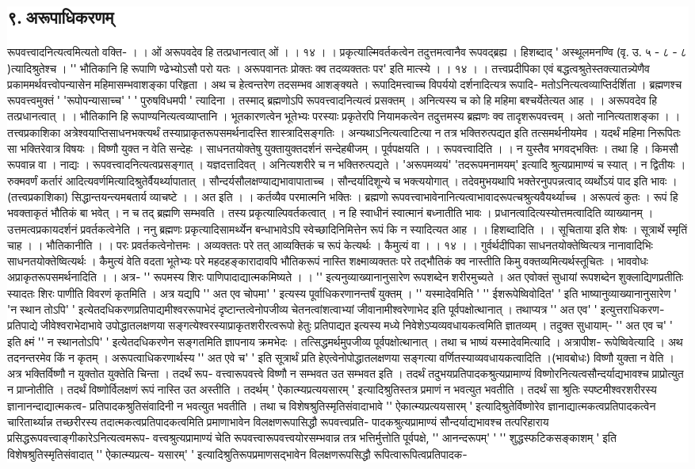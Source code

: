 ## ९. अरूपाधिकरणम्

रूपवत्त्वादनित्यत्वमित्यतो वक्ति-
। । ओं अरूपवदेव हि तत्प्रधानत्वात् ओं । । १४ । ।
प्रकृत्याल्मिवर्तकत्वेन तदुत्तमत्वानैव रूपवद्ब्रह्य । हिशब्दाद् ' अस्थूलमनण्वि
(वृ. उ. ५ - ८ - ८ )त्यादिश्रुतेश्च ।
'' भौतिकानि हि रूपाणि ण्ढेभ्योऽसौ परो यतः ।
अरूपवानतः प्रोक्तः क्व तदव्यक्ततः पर' इति मात्स्ये । । १४ । ।
तत्त्वप्रदीपिका
एवं बद्धत्वश्रुतेस्तक्त्यातन्न्येणैव प्रकाममर्थवत्त्वोपन्यासेन महिमासम्भवाशङ्का परिहृता । अथ
च हेत्वन्तरेण तदसम्भव आशङ्क्यते । रूपादिमत्त्वाच्च विपर्ययो दर्शनादित्यत्र रूपादि-
मतोऽनित्यत्वव्याप्तिर्दर्शिता । ब्रह्मणश्च रूपवत्त्वमुक्तं ' 'रूपोपन्यासाच्च' ' ' पुरुषविधमपी '
त्यादिना । तस्माद् ब्रह्मणोऽपि रूपवत्त्वादनित्यत्वं प्रसक्तम् । अनित्यस्य च को हि महिमा
बश्चर्येतेत्यत आह । । अरूपवदेव हि तत्प्रधानत्वात् । । भौतिकानि हि रूपाण्यनित्यत्वव्याप्तानि ।
भूतकारणत्वेन भूतेभ्यः परस्याः प्रकृतेरपि नियामकत्वेन तदुत्तमस्य ब्रह्मणः क्व तादृशरूपवत्त्वम् ।
अतो नानित्यताशङ्का । ।
तत्त्वप्रकाशिका
अत्रेश्वयाप्तिसाधनभक्त्यर्थं तस्याप्राकृतरूपसमर्थनादस्ति शास्त्रादिसङ्गतिः ।
अन्यथाऽनित्यत्वाटित्या न तत्र भक्तिरुत्पद्यत इति तत्समर्थनीयमेव । यदर्थं महिमा निरूपितः
सा भक्तिरेवात्र विषयः । विष्णौ युक्त न वेति सन्देहः । साधनतयोक्तेषु युक्तायुक्तदर्शनं
सन्देहबीजम् । पूर्वपक्षयति । । रूपवत्त्वादिति । । न युस्तैव भगवद्भक्तिः । तथा हि । किमसौ
रूपवान्न वा । नाद्यः । रूपवत्त्वादनित्यत्वप्रसङ्गात् । यज्ञदत्तादिवत् । अनित्यशरीरे च न
भक्तिरुत्पद्यते । 'अरूपमव्ययं' 'तदरूपमनामयम्' इत्यादि श्रुत्यप्रामाण्यं च स्यात् । न द्वितीयः ।
रुक्मवर्णं कर्तारं आदित्यवर्णमित्यादिश्रुतेर्वैयर्थ्यापातात् । सौन्दर्यसौलक्षण्याद्यभावापाताच्च ।
सौन्दर्यादिशून्ये च भक्त्ययोगात् । तदेवमुभयथापि भक्तेरनुपपन्नत्वाद् व्यर्थोऽयं पाद इति भावः ।(तत्त्वप्रकाशिका)
सिद्धान्तयन्त्यमबतार्य व्याचष्टे । । अत इति । । कर्तव्यैव परमात्मनि भक्तिः । ब्रह्मणो
रूपवत्त्वाभावेनानित्यत्वाभावादरूपत्चश्रुत्यवैयर्थ्याच्च । अरूपत्वं कुतः । रूपं हि भवक्ताकृतं
भौतिकं बा भवेत् । न च तद् ब्रह्मणि सम्भवति । तस्य प्रकृत्याल्पिवर्तकत्वात् । न हि स्वाधीनं
स्वात्मानं बध्नातीति भावः । प्रधानत्वादित्यस्योत्तमत्वादिति व्याख्यानम् । उत्तमत्वप्रकायदर्शनं
प्रवर्तकत्वेनेति । ननु ब्रह्मणः प्रकृत्यादिसामर्थ्येन बन्धाभावेऽपि स्वेच्छादिनिमित्तेन रूपं कि न
स्यादित्यत आह । । हिशब्दादिति । । सूचिताया इति शेषः । सूत्रार्थे स्मृतिं चाह । । भौतिकानीति । ।
परः प्रवर्तकत्वेनोत्तमः । अव्यक्ततः परे तत् आव्यक्तिकं च रूपं केत्यर्थः । कैमुत्यं वा । । १४ । ।
गुर्वर्थदीपिका
साधनतयोक्तेष्वित्यत्र नानावादिभिः साधनतयोक्तेष्वित्यर्थः । कैमुत्यं वेति वदता
भूतेभ्यः परे महदहङ्कारादावपि भौतिकरूपं नास्ति शक्ष्माव्यक्ततः परे तद्भौतिकं क्व
नास्तीति किमु वक्तव्यमित्यर्थस्तूचितः ।
भाववोधः
अप्राकृतरूपसमर्थनादिति । । अत्र-
'' रूपमस्य शिरः पाणिपादाद्यात्मकमिष्यते । । '' इत्यनुव्याख्यानानुसारेण रूपशब्देन
शरीरमुच्यते । अत एवोक्तं सुधायां रूपशब्देन शुक्लाद्यिणप्रतीतिः स्यादतः शिरः पाणीति
विवरणं कृतमिति । अत्र यद्यपि '' अत एव चोपमा' ' इत्यस्य पूर्वाधिकरणानन्तर्षं युक्तम् ।
'' यस्मादेवमिति ' '' ईशरूपेष्विवोदित' ' इति भाष्यानुव्याख्यानानुसारेण ' 'न स्थान
तोऽपि' ' इत्येतदधिकरणप्रतिपाद्यमीश्वररूपाभेदं दृष्टान्तत्वेनोपजीव्य चेतनत्वांशत्वाभ्यां
जीवानामीश्वरेणाभेद इति पूर्वपक्षोत्थानात् । तथाप्यत्र '' अत एव' ' इत्युत्तराधिकरण-
प्रतिपाद्ये जीवेश्वराभेदाभावे उपोद्धातलक्षणया सङ्गत्येश्वरस्याप्राकृतशरीरत्वरूपो हेतुः
प्रतिपाद्यत इत्यस्य मध्ये निवेशेऽप्यव्यवधायकत्वमिति ज्ञातव्यम् । तदुक्त सुधायाम्- '' अत
एव च' ' इति क्ष्मं '' न स्थानतोऽपि' ' इत्येतदधिकरणेन सङ्गतमिति ज्ञापनाय क्रमभेदः ।
तत्सिद्धमर्थमुपजीव्य पूर्वपक्षोत्थानात् । तथा च भाष्यं यस्मादेवमित्यादि । अत्रापीश-
रूपेष्विवेत्यादि । अथ तदनन्तरमेव किं न कृतम् । अरूपत्वाधिकरणार्थस्य '' अत एवे
च' ' इति सूत्रार्थं प्रति हेएत्वेनोपोद्धातलक्षणया सङ्गत्या वर्णितस्याव्यवधायकत्वादिति ।(भावबोधः)
विष्णौ युक्ता न वेति । अत्र भक्तिर्विष्णौ न युक्तोत युक्तेति चिन्ता । तदर्थं रूप-
वत्त्वारूपवत्त्वे विष्णौ न सम्भवत उत सम्भवत इति । तदर्थं तदुभयप्रतिपादकश्रुत्यप्रामाण्यं
विष्णोरनित्यत्वसौन्दर्याद्यभावश्च प्राप्रोत्युत न प्राप्नोतीति । तदर्थं विष्णोर्विलक्षणं रूपं
नास्ति उत अस्तीति । तदर्थम् ' ऐकात्म्यप्रत्ययसारम् ' इत्यादिश्रुतिस्तत्र प्रमाणं न
भवत्युत भवतीति । तदर्थं सा श्रुतिः स्पष्टमीश्वरशरीरस्य ज्ञानानन्दाद्यात्मकत्व-
प्रतिपादकश्रुतिसंवादिनी न भवत्युत भवतीति । तथा च विशेषश्रुतिस्मृतिसंवादाभावे
'' ऐकात्म्यप्रत्ययसारम् ' इत्यादिश्रुतेर्विष्णोरेव ज्ञानाद्यात्मकत्वप्रतिपादकत्वेन चारितार्थ्यान्न
तच्छरीरस्य तदात्मकत्वप्रतिपादकत्वमिति प्रमाणाभावेन विलक्षणरूपासिद्धौ रूपवत्त्वप्रति-
पादकश्रुत्यप्रामाण्यं सौन्दर्याद्यभावश्च तत्परिहाराय प्रसिद्धरूपवत्त्वाङ्गीकारेऽनित्यत्वमरूप-
वत्त्वश्रुत्यप्रामाण्यं चेति रूपवत्त्वारूपवत्त्वयोरसम्भवान्न तत्र भत्तिर्मुत्तोति पूर्वपक्षे,
'' आनन्दरूपम्' ' '' शुद्धस्फटिकसङ्काशम् ' इति विशेषश्रुतिस्मृतिसंवादात् '' ऐकात्म्यप्रत्य-
यसारम्' ' इत्यादिश्रुतिरूपप्रमाणसद्भावेन विलक्षणरूपसिद्धौ रूपित्वारूपित्वप्रतिपादक-